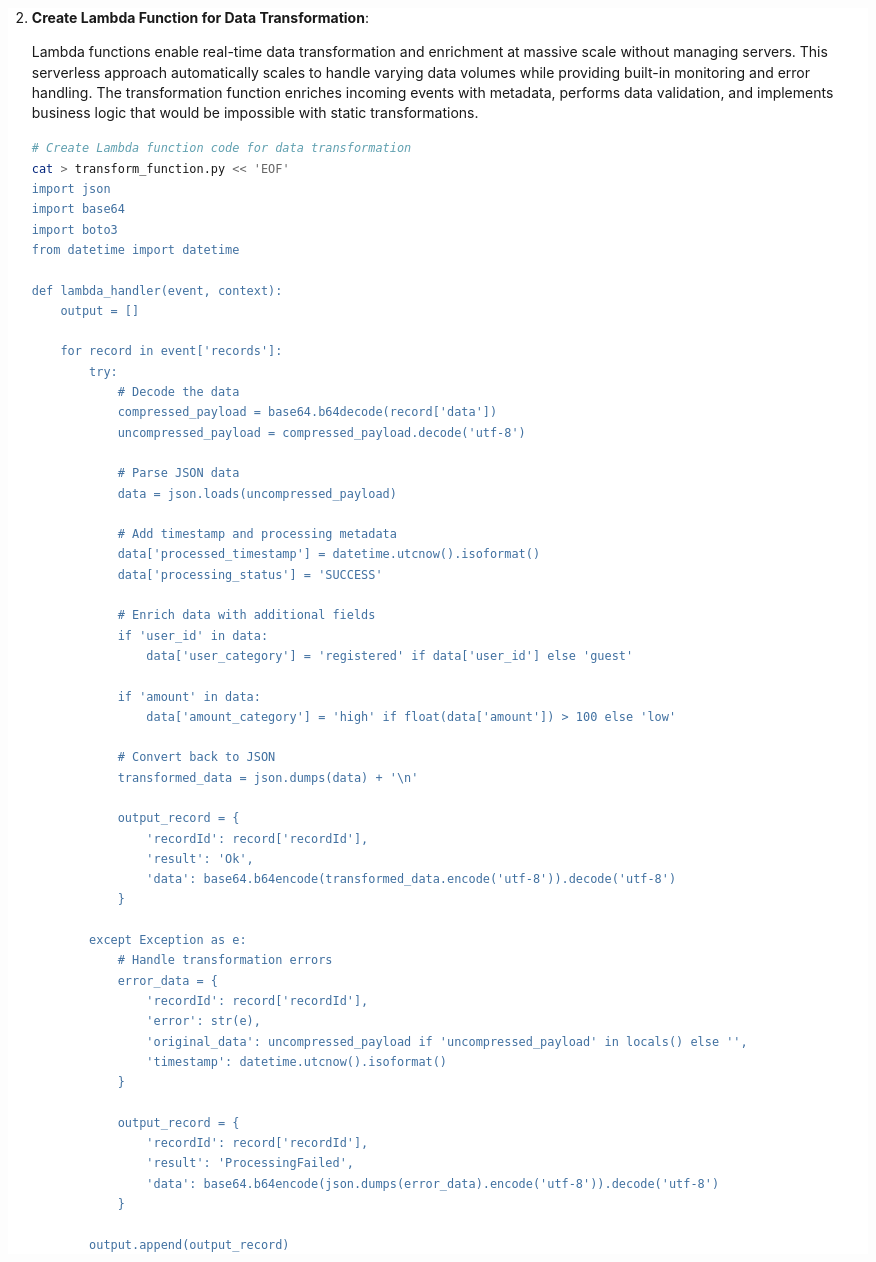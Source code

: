 2. **Create Lambda Function for Data Transformation**:

   Lambda functions enable real-time data transformation and enrichment at massive scale without managing servers. This serverless approach automatically scales to handle varying data volumes while providing built-in monitoring and error handling. The transformation function enriches incoming events with metadata, performs data validation, and implements business logic that would be impossible with static transformations.

   ```bash
   # Create Lambda function code for data transformation
   cat > transform_function.py << 'EOF'
   import json
   import base64
   import boto3
   from datetime import datetime
   
   def lambda_handler(event, context):
       output = []
       
       for record in event['records']:
           try:
               # Decode the data
               compressed_payload = base64.b64decode(record['data'])
               uncompressed_payload = compressed_payload.decode('utf-8')
               
               # Parse JSON data
               data = json.loads(uncompressed_payload)
               
               # Add timestamp and processing metadata
               data['processed_timestamp'] = datetime.utcnow().isoformat()
               data['processing_status'] = 'SUCCESS'
               
               # Enrich data with additional fields
               if 'user_id' in data:
                   data['user_category'] = 'registered' if data['user_id'] else 'guest'
               
               if 'amount' in data:
                   data['amount_category'] = 'high' if float(data['amount']) > 100 else 'low'
               
               # Convert back to JSON
               transformed_data = json.dumps(data) + '\n'
               
               output_record = {
                   'recordId': record['recordId'],
                   'result': 'Ok',
                   'data': base64.b64encode(transformed_data.encode('utf-8')).decode('utf-8')
               }
               
           except Exception as e:
               # Handle transformation errors
               error_data = {
                   'recordId': record['recordId'],
                   'error': str(e),
                   'original_data': uncompressed_payload if 'uncompressed_payload' in locals() else '',
                   'timestamp': datetime.utcnow().isoformat()
               }
               
               output_record = {
                   'recordId': record['recordId'],
                   'result': 'ProcessingFailed',
                   'data': base64.b64encode(json.dumps(error_data).encode('utf-8')).decode('utf-8')
               }
           
           output.append(output_record)
   ```